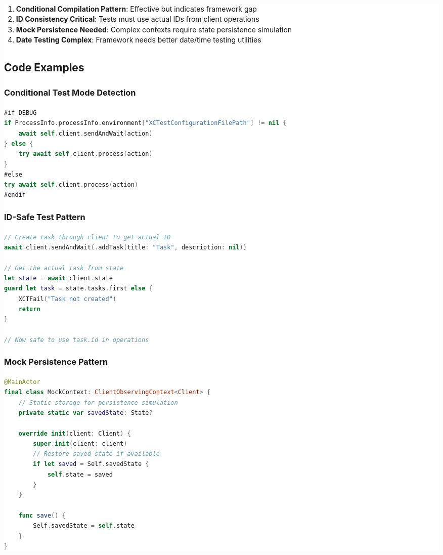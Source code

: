 1. **Conditional Compilation Pattern**: Effective but indicates framework gap
2. **ID Consistency Critical**: Tests must use actual IDs from client operations
3. **Mock Persistence Needed**: Complex contexts require state persistence simulation
4. **Date Testing Complex**: Framework needs better date/time testing utilities

## Code Examples

### Conditional Test Mode Detection
```swift
#if DEBUG
if ProcessInfo.processInfo.environment["XCTestConfigurationFilePath"] != nil {
    await self.client.sendAndWait(action)
} else {
    try await self.client.process(action)
}
#else
try await self.client.process(action)
#endif
```

### ID-Safe Test Pattern
```swift
// Create task through client to get actual ID
await client.sendAndWait(.addTask(title: "Task", description: nil))

// Get the actual task from state
let state = await client.state
guard let task = state.tasks.first else {
    XCTFail("Task not created")
    return
}

// Now safe to use task.id in operations
```

### Mock Persistence Pattern
```swift
@MainActor
final class MockContext: ClientObservingContext<Client> {
    // Static storage for persistence simulation
    private static var savedState: State?
    
    override init(client: Client) {
        super.init(client: client)
        // Restore saved state if available
        if let saved = Self.savedState {
            self.state = saved
        }
    }
    
    func save() {
        Self.savedState = self.state
    }
}
```